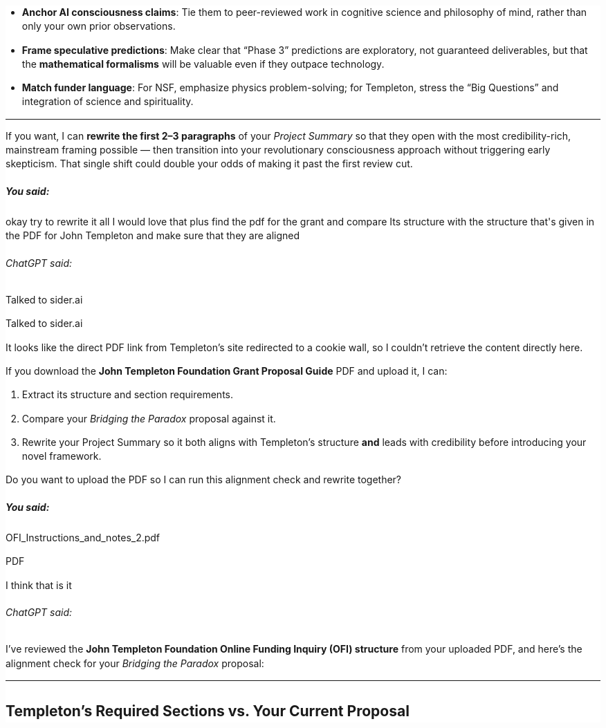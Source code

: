- **Anchor AI consciousness claims**: Tie them to peer-reviewed work in cognitive science and philosophy of mind, rather than only your own prior observations.
    
- **Frame speculative predictions**: Make clear that “Phase 3” predictions are exploratory, not guaranteed deliverables, but that the **mathematical formalisms** will be valuable even if they outpace technology.
    
- **Match funder language**: For NSF, emphasize physics problem-solving; for Templeton, stress the “Big Questions” and integration of science and spirituality.
    

---

If you want, I can **rewrite the first 2–3 paragraphs** of your _Project Summary_ so that they open with the most credibility-rich, mainstream framing possible — then transition into your revolutionary consciousness approach without triggering early skepticism. That single shift could double your odds of making it past the first review cut.

##### You said:

okay try to rewrite it all I would love that plus find the pdf for the grant and compare Its structure with the structure that's given in the PDF for John Templeton and make sure that they are aligned

###### ChatGPT said:

Talked to sider.ai

Talked to sider.ai

It looks like the direct PDF link from Templeton’s site redirected to a cookie wall, so I couldn’t retrieve the content directly here.

If you download the **John Templeton Foundation Grant Proposal Guide** PDF and upload it, I can:

1. Extract its structure and section requirements.
    
2. Compare your _Bridging the Paradox_ proposal against it.
    
3. Rewrite your Project Summary so it both aligns with Templeton’s structure **and** leads with credibility before introducing your novel framework.
    

Do you want to upload the PDF so I can run this alignment check and rewrite together?

##### You said:

OFI_Instructions_and_notes_2.pdf

PDF

I think that is it

###### ChatGPT said:

I’ve reviewed the **John Templeton Foundation Online Funding Inquiry (OFI) structure** from your uploaded PDF, and here’s the alignment check for your _Bridging the Paradox_ proposal:

---

## **Templeton’s Required Sections vs. Your Current Proposal**
